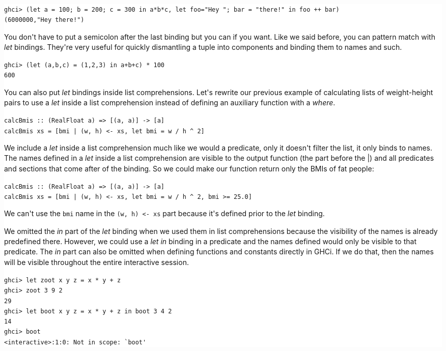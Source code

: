 ~~~~ {.haskell:ghci name="code"}
ghci> (let a = 100; b = 200; c = 300 in a*b*c, let foo="Hey "; bar = "there!" in foo ++ bar)
(6000000,"Hey there!")
~~~~

You don't have to put a semicolon after the last binding but you can if
you want. Like we said before, you can pattern match with *let*
bindings. They're very useful for quickly dismantling a tuple into
components and binding them to names and such.

~~~~ {.haskell:ghci name="code"}
ghci> (let (a,b,c) = (1,2,3) in a+b+c) * 100
600
~~~~

You can also put *let* bindings inside list comprehensions. Let's
rewrite our previous example of calculating lists of weight-height pairs
to use a *let* inside a list comprehension instead of defining an
auxiliary function with a *where*.

~~~~ {.haskell:hs name="code"}
calcBmis :: (RealFloat a) => [(a, a)] -> [a]
calcBmis xs = [bmi | (w, h) <- xs, let bmi = w / h ^ 2]
~~~~

We include a *let* inside a list comprehension much like we would a
predicate, only it doesn't filter the list, it only binds to names. The
names defined in a *let* inside a list comprehension are visible to the
output function (the part before the |) and all predicates and sections
that come after of the binding. So we could make our function return
only the BMIs of fat people:

~~~~ {.haskell:hs name="code"}
calcBmis :: (RealFloat a) => [(a, a)] -> [a]
calcBmis xs = [bmi | (w, h) <- xs, let bmi = w / h ^ 2, bmi >= 25.0]
~~~~

We can't use the `bmi` name in the `(w, h) <- xs` part because it's defined
prior to the *let* binding.

We omitted the *in* part of the *let* binding when we used them in list
comprehensions because the visibility of the names is already predefined
there. However, we could use a *let in* binding in a predicate and the
names defined would only be visible to that predicate. The *in* part can
also be omitted when defining functions and constants directly in GHCi.
If we do that, then the names will be visible throughout the entire
interactive session.

~~~~ {.haskell:ghci name="code"}
ghci> let zoot x y z = x * y + z
ghci> zoot 3 9 2
29
ghci> let boot x y z = x * y + z in boot 3 4 2
14
ghci> boot
<interactive>:1:0: Not in scope: `boot'
~~~~
